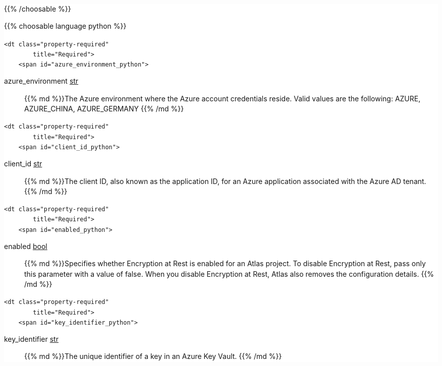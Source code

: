 </dl>
{{% /choosable %}}


{{% choosable language python %}}
<dl class="resources-properties">

    <dt class="property-required"
            title="Required">
        <span id="azure_environment_python">
<a href="#azure_environment_python" style="color: inherit; text-decoration: inherit;">azure_<wbr>environment</a>
</span> 
        <span class="property-indicator"></span>
        <span class="property-type"><a href="https://docs.python.org/3/library/stdtypes.html">str</a></span>
    </dt>
    <dd>{{% md %}}The Azure environment where the Azure account credentials reside. Valid values are the following: AZURE, AZURE_CHINA, AZURE_GERMANY
{{% /md %}}</dd>

    <dt class="property-required"
            title="Required">
        <span id="client_id_python">
<a href="#client_id_python" style="color: inherit; text-decoration: inherit;">client_<wbr>id</a>
</span> 
        <span class="property-indicator"></span>
        <span class="property-type"><a href="https://docs.python.org/3/library/stdtypes.html">str</a></span>
    </dt>
    <dd>{{% md %}}The client ID, also known as the application ID, for an Azure application associated with the Azure AD tenant.
{{% /md %}}</dd>

    <dt class="property-required"
            title="Required">
        <span id="enabled_python">
<a href="#enabled_python" style="color: inherit; text-decoration: inherit;">enabled</a>
</span> 
        <span class="property-indicator"></span>
        <span class="property-type"><a href="https://docs.python.org/3/library/stdtypes.html">bool</a></span>
    </dt>
    <dd>{{% md %}}Specifies whether Encryption at Rest is enabled for an Atlas project. To disable Encryption at Rest, pass only this parameter with a value of false. When you disable Encryption at Rest, Atlas also removes the configuration details.
{{% /md %}}</dd>

    <dt class="property-required"
            title="Required">
        <span id="key_identifier_python">
<a href="#key_identifier_python" style="color: inherit; text-decoration: inherit;">key_<wbr>identifier</a>
</span> 
        <span class="property-indicator"></span>
        <span class="property-type"><a href="https://docs.python.org/3/library/stdtypes.html">str</a></span>
    </dt>
    <dd>{{% md %}}The unique identifier of a key in an Azure Key Vault.
{{% /md %}}</dd>
